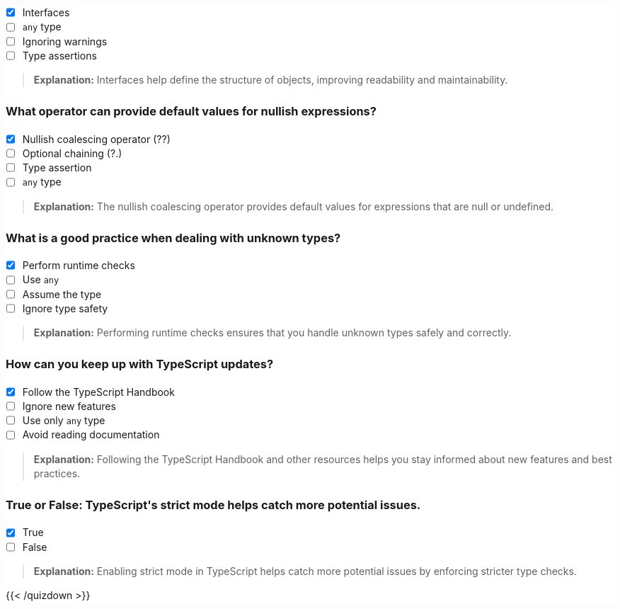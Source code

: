 - [x] Interfaces
- [ ] `any` type
- [ ] Ignoring warnings
- [ ] Type assertions

> **Explanation:** Interfaces help define the structure of objects, improving readability and maintainability.

### What operator can provide default values for nullish expressions?

- [x] Nullish coalescing operator (??)
- [ ] Optional chaining (?.)
- [ ] Type assertion
- [ ] `any` type

> **Explanation:** The nullish coalescing operator provides default values for expressions that are null or undefined.

### What is a good practice when dealing with unknown types?

- [x] Perform runtime checks
- [ ] Use `any`
- [ ] Assume the type
- [ ] Ignore type safety

> **Explanation:** Performing runtime checks ensures that you handle unknown types safely and correctly.

### How can you keep up with TypeScript updates?

- [x] Follow the TypeScript Handbook
- [ ] Ignore new features
- [ ] Use only `any` type
- [ ] Avoid reading documentation

> **Explanation:** Following the TypeScript Handbook and other resources helps you stay informed about new features and best practices.

### True or False: TypeScript's strict mode helps catch more potential issues.

- [x] True
- [ ] False

> **Explanation:** Enabling strict mode in TypeScript helps catch more potential issues by enforcing stricter type checks.

{{< /quizdown >}}
